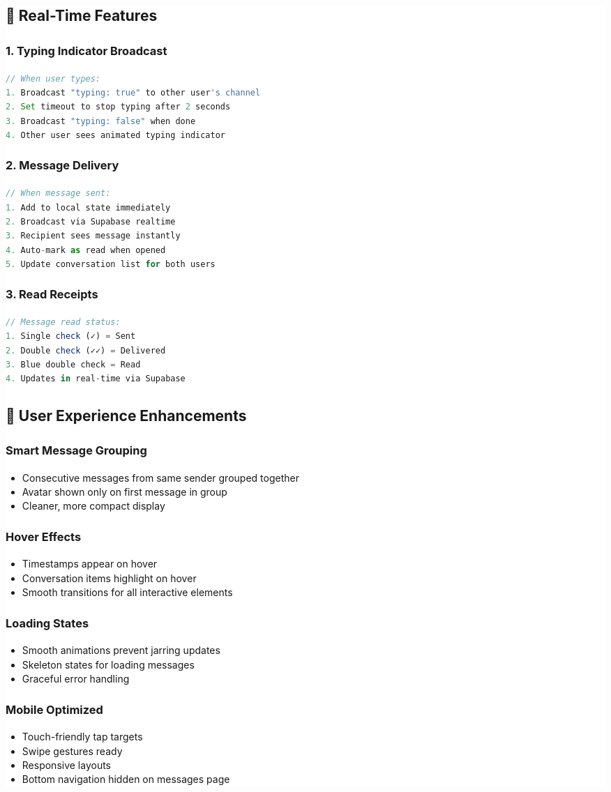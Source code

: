 ## 📡 Real-Time Features

### 1. Typing Indicator Broadcast
```typescript
// When user types:
1. Broadcast "typing: true" to other user's channel
2. Set timeout to stop typing after 2 seconds
3. Broadcast "typing: false" when done
4. Other user sees animated typing indicator
```

### 2. Message Delivery
```typescript
// When message sent:
1. Add to local state immediately
2. Broadcast via Supabase realtime
3. Recipient sees message instantly
4. Auto-mark as read when opened
5. Update conversation list for both users
```

### 3. Read Receipts
```typescript
// Message read status:
1. Single check (✓) = Sent
2. Double check (✓✓) = Delivered
3. Blue double check = Read
4. Updates in real-time via Supabase
```

## 🎯 User Experience Enhancements

### Smart Message Grouping
- Consecutive messages from same sender grouped together
- Avatar shown only on first message in group
- Cleaner, more compact display

### Hover Effects
- Timestamps appear on hover
- Conversation items highlight on hover
- Smooth transitions for all interactive elements

### Loading States
- Smooth animations prevent jarring updates
- Skeleton states for loading messages
- Graceful error handling

### Mobile Optimized
- Touch-friendly tap targets
- Swipe gestures ready
- Responsive layouts
- Bottom navigation hidden on messages page
